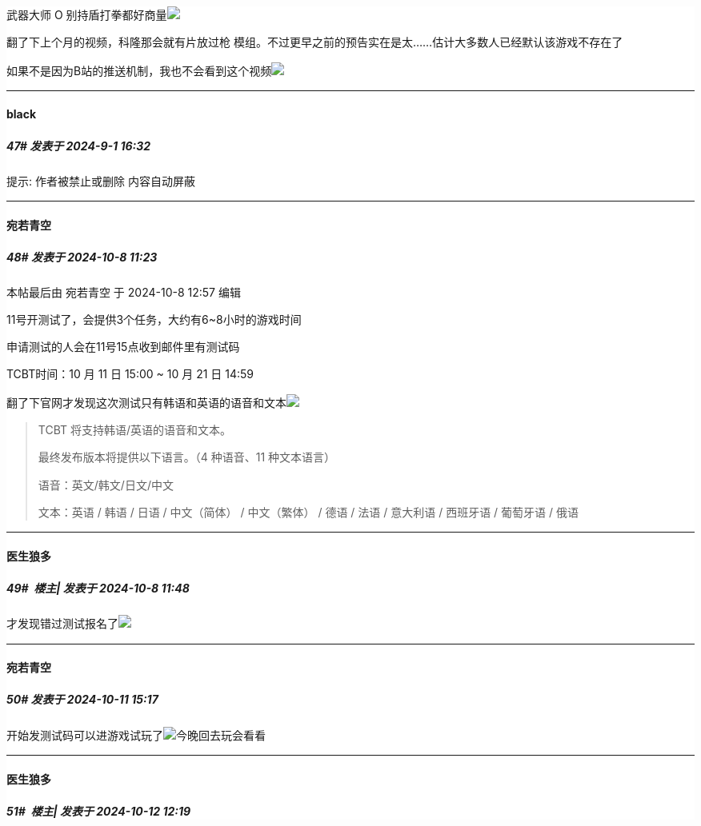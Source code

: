 武器大师 O</blockquote>
别持盾打拳都好商量<img src="https://static.saraba1st.com/image/smiley/face2017/068.png" referrerpolicy="no-referrer">

翻了下上个月的视频，科隆那会就有片放过枪 模组。不过更早之前的预告实在是太……估计大多数人已经默认该游戏不存在了

如果不是因为B站的推送机制，我也不会看到这个视频<img src="https://static.saraba1st.com/image/smiley/face2017/068.png" referrerpolicy="no-referrer">

*****

####  black  
##### 47#       发表于 2024-9-1 16:32

提示: 作者被禁止或删除 内容自动屏蔽

*****

####  宛若青空  
##### 48#       发表于 2024-10-8 11:23

 本帖最后由 宛若青空 于 2024-10-8 12:57 编辑 

11号开测试了，会提供3个任务，大约有6~8小时的游戏时间

申请测试的人会在11号15点收到邮件里有测试码

TCBT时间：10 月 11 日 15:00 ~ 10 月 21 日 14:59

翻了下官网才发现这次测试只有韩语和英语的语音和文本<img src="https://static.saraba1st.com/image/smiley/face/149.gif" referrerpolicy="no-referrer">
 <blockquote>TCBT 将支持韩语/英语的语音和文本。 

最终发布版本将提供以下语言。（4 种语音、11 种文本语言）

语音：英文/韩文/日文/中文

文本：英语 / 韩语 / 日语 / 中文（简体） / 中文（繁体） / 德语 / 法语 / 意大利语 / 西班牙语 / 葡萄牙语 / 俄语</blockquote>

*****

####  医生狼多  
##### 49#         楼主| 发表于 2024-10-8 11:48

才发现错过测试报名了<img src="https://static.saraba1st.com/image/smiley/face2017/009.gif" referrerpolicy="no-referrer">

*****

####  宛若青空  
##### 50#       发表于 2024-10-11 15:17

开始发测试码可以进游戏试玩了<img src="https://static.saraba1st.com/image/smiley/face2017/009.gif" referrerpolicy="no-referrer">今晚回去玩会看看

*****

####  医生狼多  
##### 51#         楼主| 发表于 2024-10-12 12:19
